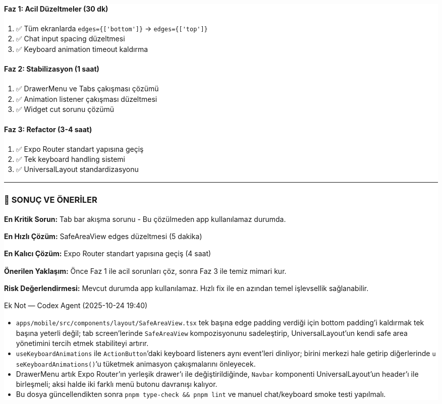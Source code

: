 #### **Faz 1: Acil Düzeltmeler (30 dk)**
1. ✅ Tüm ekranlarda `edges={['bottom']}` → `edges={['top']}`
2. ✅ Chat input spacing düzeltmesi
3. ✅ Keyboard animation timeout kaldırma

#### **Faz 2: Stabilizasyon (1 saat)**
1. ✅ DrawerMenu ve Tabs çakışması çözümü
2. ✅ Animation listener çakışması düzeltmesi
3. ✅ Widget cut sorunu çözümü

#### **Faz 3: Refactor (3-4 saat)**
1. ✅ Expo Router standart yapısına geçiş
2. ✅ Tek keyboard handling sistemi
3. ✅ UniversalLayout standardizasyonu

---

### 🎯 **SONUÇ VE ÖNERİLER**

**En Kritik Sorun:** Tab bar akışma sorunu - Bu çözülmeden app kullanılamaz durumda.

**En Hızlı Çözüm:** SafeAreaView edges düzeltmesi (5 dakika)

**En Kalıcı Çözüm:** Expo Router standart yapısına geçiş (4 saat)

**Önerilen Yaklaşım:** Önce Faz 1 ile acil sorunları çöz, sonra Faz 3 ile temiz mimari kur.

**Risk Değerlendirmesi:** Mevcut durumda app kullanılamaz. Hızlı fix ile en azından temel işlevsellik sağlanabilir.


Ek Not — Codex Agent (2025-10-24 19:40)

- `apps/mobile/src/components/layout/SafeAreaView.tsx` tek başına edge padding verdiği için bottom padding’i kaldırmak tek başına yeterli değil; tab screen’lerinde `SafeAreaView` kompozisyonunu sadeleştirip, UniversalLayout’un kendi safe area yönetimini tercih etmek stabiliteyi artırır.
- `useKeyboardAnimations` ile `ActionButton`’daki keyboard listeners aynı event’leri dinliyor; birini merkezi hale getirip diğerlerinde `useKeyboardAnimations()`’u tüketmek animasyon çakışmalarını önleyecek.
- DrawerMenu artık Expo Router’ın yerleşik drawer’ı ile değiştirildiğinde, `Navbar` komponenti UniversalLayout’un header’ı ile birleşmeli; aksi halde iki farklı menü butonu davranışı kalıyor.
- Bu dosya güncellendikten sonra `pnpm type-check && pnpm lint` ve manuel chat/keyboard smoke testi yapılmalı.


